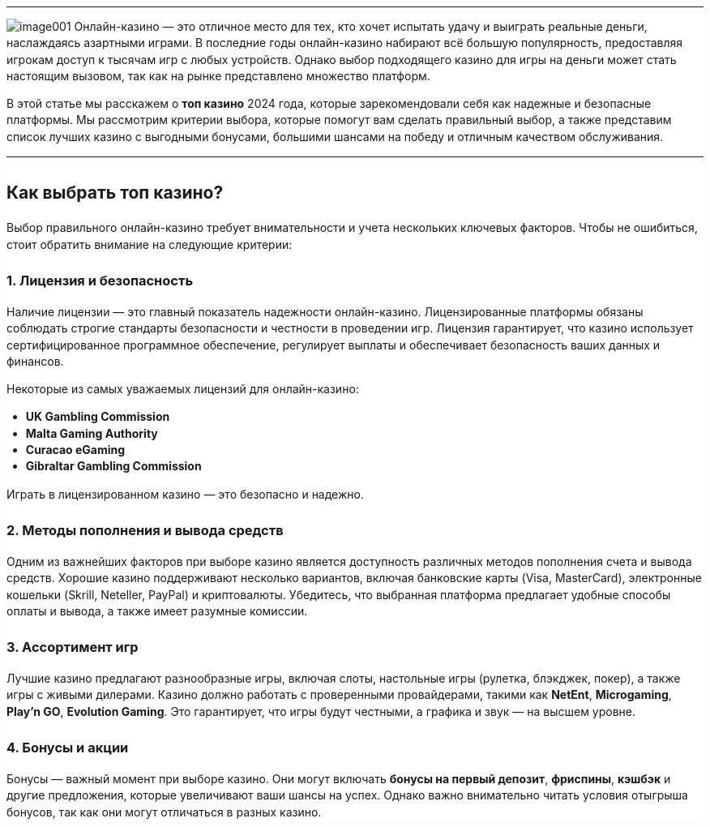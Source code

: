 ***

![image001](https://github.com/user-attachments/assets/e97cacd0-dc02-40db-8b9b-1dd8dce8c385)
Онлайн-казино — это отличное место для тех, кто хочет испытать удачу и выиграть реальные деньги, наслаждаясь азартными играми. В последние годы онлайн-казино набирают всё большую популярность, предоставляя игрокам доступ к тысячам игр с любых устройств. Однако выбор подходящего казино для игры на деньги может стать настоящим вызовом, так как на рынке представлено множество платформ.

В этой статье мы расскажем о **топ казино** 2024 года, которые зарекомендовали себя как надежные и безопасные платформы. Мы рассмотрим критерии выбора, которые помогут вам сделать правильный выбор, а также представим список лучших казино с выгодными бонусами, большими шансами на победу и отличным качеством обслуживания.

***

## Как выбрать топ казино?

Выбор правильного онлайн-казино требует внимательности и учета нескольких ключевых факторов. Чтобы не ошибиться, стоит обратить внимание на следующие критерии:

### 1. **Лицензия и безопасность**

Наличие лицензии — это главный показатель надежности онлайн-казино. Лицензированные платформы обязаны соблюдать строгие стандарты безопасности и честности в проведении игр. Лицензия гарантирует, что казино использует сертифицированное программное обеспечение, регулирует выплаты и обеспечивает безопасность ваших данных и финансов.

Некоторые из самых уважаемых лицензий для онлайн-казино:

* **UK Gambling Commission**
* **Malta Gaming Authority**
* **Curacao eGaming**
* **Gibraltar Gambling Commission**

Играть в лицензированном казино — это безопасно и надежно.

### 2. **Методы пополнения и вывода средств**

Одним из важнейших факторов при выборе казино является доступность различных методов пополнения счета и вывода средств. Хорошие казино поддерживают несколько вариантов, включая банковские карты (Visa, MasterCard), электронные кошельки (Skrill, Neteller, PayPal) и криптовалюты. Убедитесь, что выбранная платформа предлагает удобные способы оплаты и вывода, а также имеет разумные комиссии.

### 3. **Ассортимент игр**

Лучшие казино предлагают разнообразные игры, включая слоты, настольные игры (рулетка, блэкджек, покер), а также игры с живыми дилерами. Казино должно работать с проверенными провайдерами, такими как **NetEnt**, **Microgaming**, **Play’n GO**, **Evolution Gaming**. Это гарантирует, что игры будут честными, а графика и звук — на высшем уровне.

### 4. **Бонусы и акции**

Бонусы — важный момент при выборе казино. Они могут включать **бонусы на первый депозит**, **фриспины**, **кэшбэк** и другие предложения, которые увеличивают ваши шансы на успех. Однако важно внимательно читать условия отыгрыша бонусов, так как они могут отличаться в разных казино.
